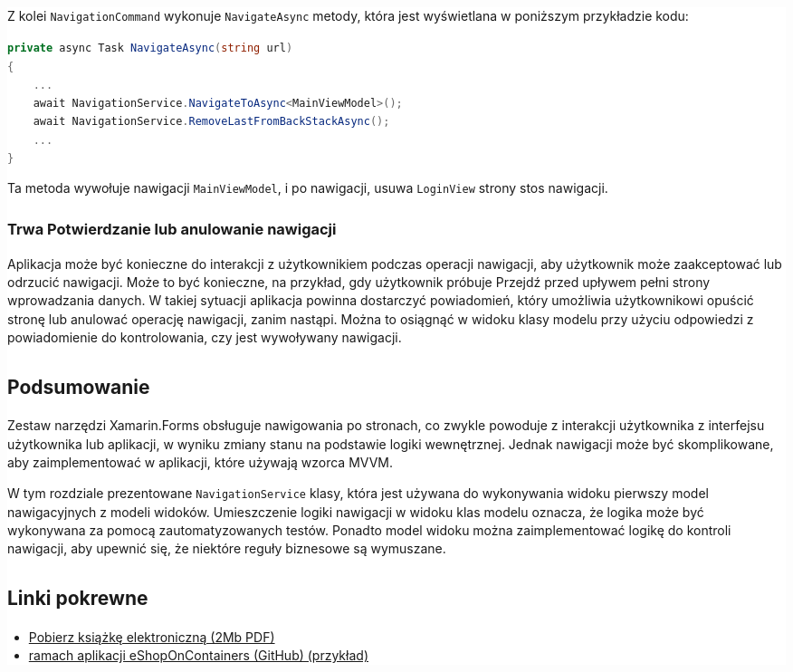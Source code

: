 Z kolei `NavigationCommand` wykonuje `NavigateAsync` metody, która jest wyświetlana w poniższym przykładzie kodu:

```csharp
private async Task NavigateAsync(string url)  
{  
    ...          
    await NavigationService.NavigateToAsync<MainViewModel>();  
    await NavigationService.RemoveLastFromBackStackAsync();  
    ...  
}
```

Ta metoda wywołuje nawigacji `MainViewModel`, i po nawigacji, usuwa `LoginView` strony stos nawigacji.

### <a name="confirming-or-cancelling-navigation"></a>Trwa Potwierdzanie lub anulowanie nawigacji

Aplikacja może być konieczne do interakcji z użytkownikiem podczas operacji nawigacji, aby użytkownik może zaakceptować lub odrzucić nawigacji. Może to być konieczne, na przykład, gdy użytkownik próbuje Przejdź przed upływem pełni strony wprowadzania danych. W takiej sytuacji aplikacja powinna dostarczyć powiadomień, który umożliwia użytkownikowi opuścić stronę lub anulować operację nawigacji, zanim nastąpi. Można to osiągnąć w widoku klasy modelu przy użyciu odpowiedzi z powiadomienie do kontrolowania, czy jest wywoływany nawigacji.

## <a name="summary"></a>Podsumowanie

Zestaw narzędzi Xamarin.Forms obsługuje nawigowania po stronach, co zwykle powoduje z interakcji użytkownika z interfejsu użytkownika lub aplikacji, w wyniku zmiany stanu na podstawie logiki wewnętrznej. Jednak nawigacji może być skomplikowane, aby zaimplementować w aplikacji, które używają wzorca MVVM.

W tym rozdziale prezentowane `NavigationService` klasy, która jest używana do wykonywania widoku pierwszy model nawigacyjnych z modeli widoków. Umieszczenie logiki nawigacji w widoku klas modelu oznacza, że logika może być wykonywana za pomocą zautomatyzowanych testów. Ponadto model widoku można zaimplementować logikę do kontroli nawigacji, aby upewnić się, że niektóre reguły biznesowe są wymuszane.


## <a name="related-links"></a>Linki pokrewne

- [Pobierz książkę elektroniczną (2Mb PDF)](https://aka.ms/xamarinpatternsebook)
- [ramach aplikacji eShopOnContainers (GitHub) (przykład)](https://github.com/dotnet-architecture/eShopOnContainers)
